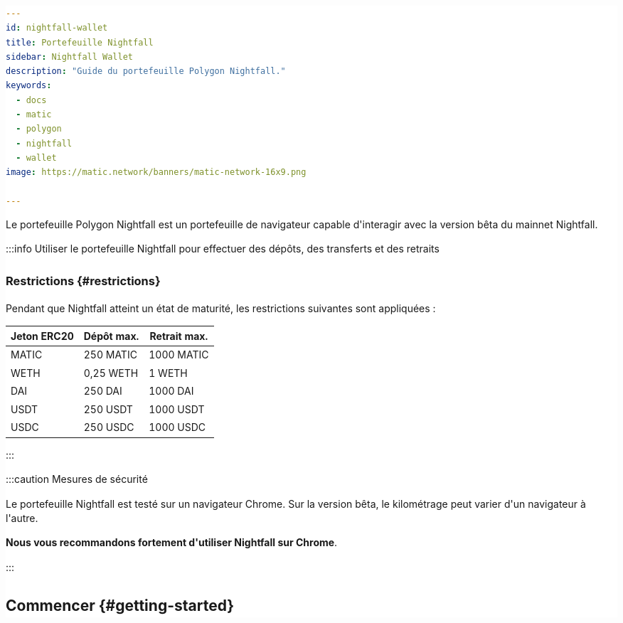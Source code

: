 ```yaml
---
id: nightfall-wallet
title: Portefeuille Nightfall
sidebar: Nightfall Wallet
description: "Guide du portefeuille Polygon Nightfall."
keywords:
  - docs
  - matic
  - polygon
  - nightfall
  - wallet
image: https://matic.network/banners/matic-network-16x9.png

---
```


Le portefeuille Polygon Nightfall est un portefeuille de navigateur capable d'interagir avec la
version bêta du mainnet Nightfall.

:::info Utiliser le portefeuille Nightfall pour effectuer des dépôts, des transferts et des retraits

### Restrictions {#restrictions}

Pendant que Nightfall atteint un état de maturité, les restrictions suivantes sont appliquées :


| Jeton ERC20 | Dépôt max. | Retrait max. |
|-------------|-------------|--------------|
| MATIC | 250 MATIC | 1000 MATIC |
| WETH | 0,25 WETH | 1 WETH |
| DAI | 250 DAI | 1000 DAI |
| USDT | 250 USDT | 1000 USDT |
| USDC | 250 USDC | 1000 USDC |

:::

:::caution Mesures de sécurité

Le portefeuille Nightfall est testé sur un navigateur Chrome. Sur la version bêta, le kilométrage peut varier d'un navigateur
à l'autre.

**Nous vous recommandons fortement d'utiliser Nightfall sur Chrome**.

:::



## Commencer {#getting-started}
